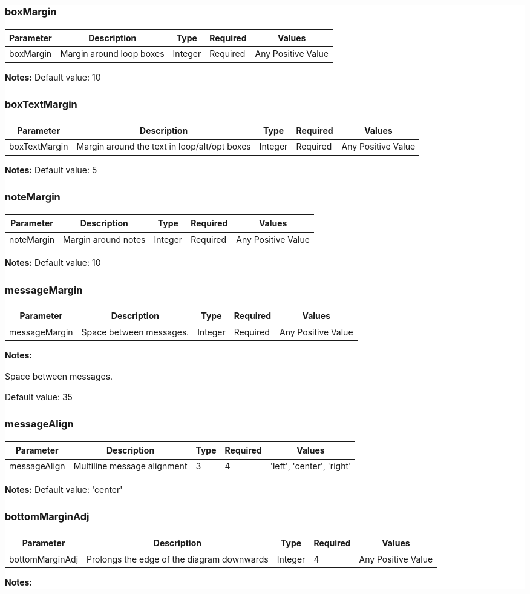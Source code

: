 ### boxMargin

| Parameter | Description              | Type    | Required | Values             |
| --------- | ------------------------ | ------- | -------- | ------------------ |
| boxMargin | Margin around loop boxes | Integer | Required | Any Positive Value |

**Notes:** Default value: 10

### boxTextMargin

| Parameter     | Description                                  | Type    | Required | Values             |
| ------------- | -------------------------------------------- | ------- | -------- | ------------------ |
| boxTextMargin | Margin around the text in loop/alt/opt boxes | Integer | Required | Any Positive Value |

**Notes:** Default value: 5

### noteMargin

| Parameter  | Description         | Type    | Required | Values             |
| ---------- | ------------------- | ------- | -------- | ------------------ |
| noteMargin | Margin around notes | Integer | Required | Any Positive Value |

**Notes:** Default value: 10

### messageMargin

| Parameter     | Description             | Type    | Required | Values             |
| ------------- | ----------------------- | ------- | -------- | ------------------ |
| messageMargin | Space between messages. | Integer | Required | Any Positive Value |

**Notes:**

Space between messages.

Default value: 35

### messageAlign

| Parameter    | Description                 | Type | Required | Values                    |
| ------------ | --------------------------- | ---- | -------- | ------------------------- |
| messageAlign | Multiline message alignment | 3    | 4        | 'left', 'center', 'right' |

**Notes:** Default value: 'center'

### bottomMarginAdj

| Parameter       | Description                                | Type    | Required | Values             |
| --------------- | ------------------------------------------ | ------- | -------- | ------------------ |
| bottomMarginAdj | Prolongs the edge of the diagram downwards | Integer | 4        | Any Positive Value |

**Notes:**
